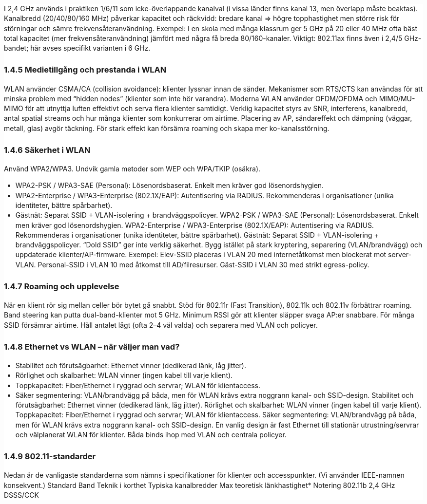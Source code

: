 I 2,4 GHz används i praktiken 1/6/11 som icke-överlappande kanalval (i vissa länder finns kanal 13, men överlapp måste beaktas).
Kanalbredd (20/40/80/160 MHz) påverkar kapacitet och räckvidd: bredare kanal ⇒ högre topphastighet men större risk för störningar och sämre frekvensåteranvändning.
Exempel: I en skola med många klassrum ger 5 GHz på 20 eller 40 MHz ofta bäst total kapacitet (mer frekvensåteranvändning) jämfört med några få breda 80/160-kanaler.
Viktigt: 802.11ax finns även i 2,4/5 GHz-bandet; här avses specifikt varianten i 6 GHz.
### 1.4.5 Medietillgång och prestanda i WLAN
WLAN använder CSMA/CA (collision avoidance): klienter lyssnar innan de sänder. Mekanismer som RTS/CTS kan användas för att minska problem med “hidden nodes” (klienter som inte hör varandra).
Moderna WLAN använder OFDM/OFDMA och MIMO/MU-MIMO för att utnyttja luften effektivt och serva flera klienter samtidigt. Verklig kapacitet styrs av SNR, interferens, kanalbredd, antal spatial streams och hur många klienter som konkurrerar om airtime.
Placering av AP, sändareffekt och dämpning (väggar, metall, glas) avgör täckning. För stark effekt kan försämra roaming och skapa mer ko-kanalsstörning.
### 1.4.6 Säkerhet i WLAN
Använd WPA2/WPA3. Undvik gamla metoder som WEP och WPA/TKIP (osäkra).
- WPA2-PSK / WPA3-SAE (Personal): Lösenordsbaserat. Enkelt men kräver god lösenordshygien.
- WPA2-Enterprise / WPA3-Enterprise (802.1X/EAP): Autentisering via RADIUS. Rekommenderas i organisationer (unika identiteter, bättre spårbarhet).
- Gästnät: Separat SSID + VLAN-isolering + brandväggspolicyer.
WPA2-PSK / WPA3-SAE (Personal): Lösenordsbaserat. Enkelt men kräver god lösenordshygien.
WPA2-Enterprise / WPA3-Enterprise (802.1X/EAP): Autentisering via RADIUS. Rekommenderas i organisationer (unika identiteter, bättre spårbarhet).
Gästnät: Separat SSID + VLAN-isolering + brandväggspolicyer.
“Dold SSID” ger inte verklig säkerhet. Bygg istället på stark kryptering, separering (VLAN/brandvägg) och uppdaterade klienter/AP-firmware.
Exempel: Elev-SSID placeras i VLAN 20 med internetåtkomst men blockerat mot server-VLAN. Personal-SSID i VLAN 10 med åtkomst till AD/filresurser. Gäst-SSID i VLAN 30 med strikt egress-policy.
### 1.4.7 Roaming och upplevelse
När en klient rör sig mellan celler bör bytet gå snabbt. Stöd för 802.11r (Fast Transition), 802.11k och 802.11v förbättrar roaming. Band steering kan putta dual-band-klienter mot 5 GHz. Minimum RSSI gör att klienter släpper svaga AP:er snabbare.
För många SSID försämrar airtime. Håll antalet lågt (ofta 2–4 väl valda) och separera med VLAN och policyer.
### 1.4.8 Ethernet vs WLAN – när väljer man vad?
- Stabilitet och förutsägbarhet: Ethernet vinner (dedikerad länk, låg jitter).
- Rörlighet och skalbarhet: WLAN vinner (ingen kabel till varje klient).
- Toppkapacitet: Fiber/Ethernet i ryggrad och servrar; WLAN för klientaccess.
- Säker segmentering: VLAN/brandvägg på båda, men för WLAN krävs extra noggrann kanal- och SSID-design.
Stabilitet och förutsägbarhet: Ethernet vinner (dedikerad länk, låg jitter).
Rörlighet och skalbarhet: WLAN vinner (ingen kabel till varje klient).
Toppkapacitet: Fiber/Ethernet i ryggrad och servrar; WLAN för klientaccess.
Säker segmentering: VLAN/brandvägg på båda, men för WLAN krävs extra noggrann kanal- och SSID-design.
En vanlig design är fast Ethernet till stationär utrustning/servrar och välplanerat WLAN för klienter. Båda binds ihop med VLAN och centrala policyer.
### 1.4.9 802.11-standarder
Nedan är de vanligaste standarderna som nämns i specifikationer för klienter och accesspunkter. (Vi använder IEEE-namnen konsekvent.)
Standard
Band
Teknik i korthet
Typiska kanalbredder
Max teoretisk länkhastighet*
Notering
802.11b
2,4 GHz
DSSS/CCK
